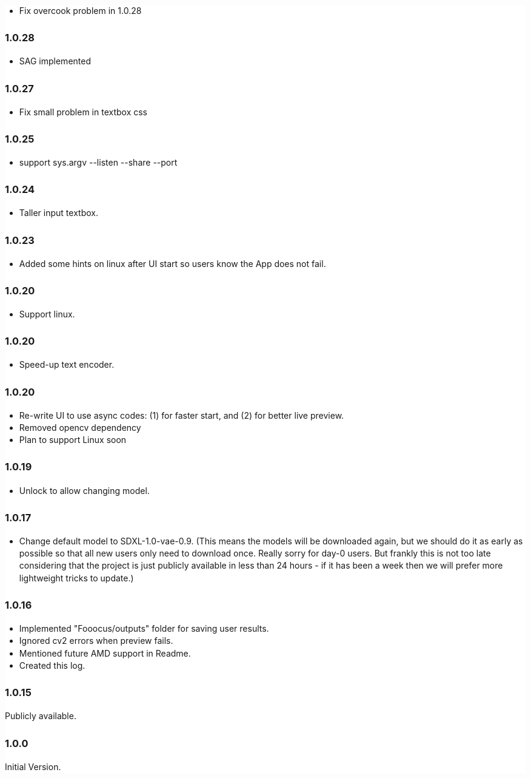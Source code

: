 * Fix overcook problem in 1.0.28

### 1.0.28

* SAG implemented

### 1.0.27

* Fix small problem in textbox css 

### 1.0.25

* support sys.argv --listen --share --port

### 1.0.24

* Taller input textbox.

### 1.0.23

* Added some hints on linux after UI start so users know the App does not fail.

### 1.0.20

* Support linux.

### 1.0.20

* Speed-up text encoder.

### 1.0.20

* Re-write UI to use async codes: (1) for faster start, and (2) for better live preview.
* Removed opencv dependency
* Plan to support Linux soon

### 1.0.19

* Unlock to allow changing model.

### 1.0.17

* Change default model to SDXL-1.0-vae-0.9. (This means the models will be downloaded again, but we should do it as early as possible so that all new users only need to download once. Really sorry for day-0 users. But frankly this is not too late considering that the project is just publicly available in less than 24 hours - if it has been a week then we will prefer more lightweight tricks to update.)

### 1.0.16

* Implemented "Fooocus/outputs" folder for saving user results.
* Ignored cv2 errors when preview fails.
* Mentioned future AMD support in Readme.
* Created this log.

### 1.0.15

Publicly available.

### 1.0.0

Initial Version.
